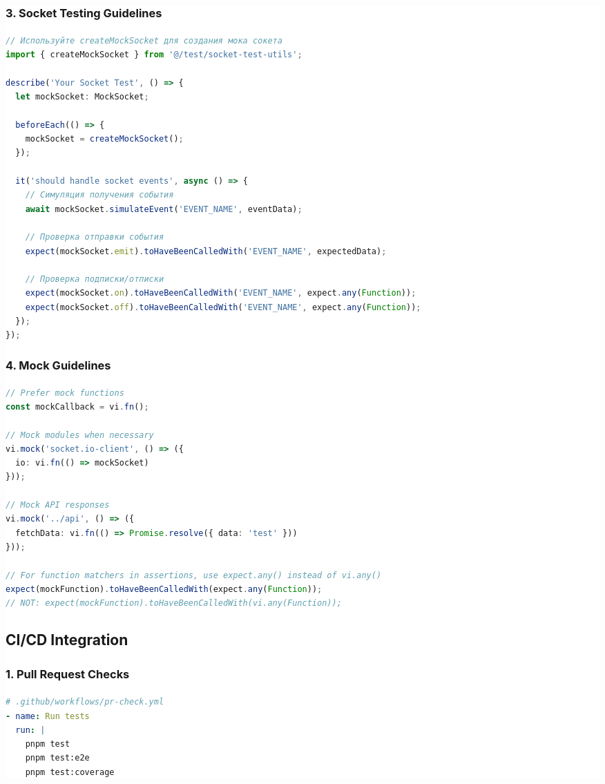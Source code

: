 ### 3. Socket Testing Guidelines
```typescript
// Используйте createMockSocket для создания мока сокета
import { createMockSocket } from '@/test/socket-test-utils';

describe('Your Socket Test', () => {
  let mockSocket: MockSocket;

  beforeEach(() => {
    mockSocket = createMockSocket();
  });

  it('should handle socket events', async () => {
    // Симуляция получения события
    await mockSocket.simulateEvent('EVENT_NAME', eventData);

    // Проверка отправки события
    expect(mockSocket.emit).toHaveBeenCalledWith('EVENT_NAME', expectedData);

    // Проверка подписки/отписки
    expect(mockSocket.on).toHaveBeenCalledWith('EVENT_NAME', expect.any(Function));
    expect(mockSocket.off).toHaveBeenCalledWith('EVENT_NAME', expect.any(Function));
  });
});
```

### 4. Mock Guidelines
```typescript
// Prefer mock functions
const mockCallback = vi.fn();

// Mock modules when necessary
vi.mock('socket.io-client', () => ({
  io: vi.fn(() => mockSocket)
}));

// Mock API responses
vi.mock('../api', () => ({
  fetchData: vi.fn(() => Promise.resolve({ data: 'test' }))
}));

// For function matchers in assertions, use expect.any() instead of vi.any()
expect(mockFunction).toHaveBeenCalledWith(expect.any(Function));
// NOT: expect(mockFunction).toHaveBeenCalledWith(vi.any(Function));
```

## CI/CD Integration

### 1. Pull Request Checks
```yaml
# .github/workflows/pr-check.yml
- name: Run tests
  run: |
    pnpm test
    pnpm test:e2e
    pnpm test:coverage
```
